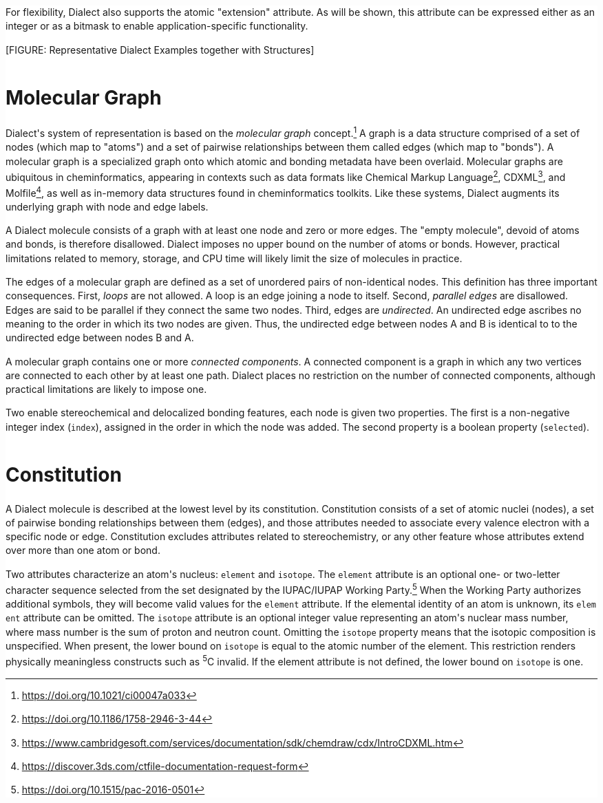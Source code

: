 For flexibility, Dialect also supports the atomic "extension" attribute. As will be shown, this attribute can be expressed either as an integer or as a bitmask to enable application-specific functionality.

[FIGURE: Representative Dialect Examples together with Structures]

# Molecular Graph

Dialect's system of representation is based on the *molecular graph* concept.[^Balaban1985] A graph is a data structure comprised of a set of nodes (which map to "atoms") and a set of pairwise relationships between them called edges (which map to "bonds"). A molecular graph is a specialized graph onto which atomic and bonding metadata have been overlaid. Molecular graphs are ubiquitous in cheminformatics, appearing in contexts such as data formats like Chemical Markup Language[^Murray-Rust2011], CDXML[^CDXML], and Molfile[^BIOVIA], as well as in-memory data structures found in cheminformatics toolkits. Like these systems, Dialect augments its underlying graph with node and edge labels.

A Dialect molecule consists of a graph with at least one node and zero or more edges. The "empty molecule", devoid of atoms and bonds, is therefore disallowed. Dialect imposes no upper bound on the number of atoms or bonds. However, practical limitations related to memory, storage, and CPU time will likely limit the size of molecules in practice.

The edges of a molecular graph are defined as a set of unordered pairs of non-identical nodes. This definition has three important consequences. First, *loops* are not allowed. A loop is an edge joining a node to itself. Second, *parallel edges* are disallowed. Edges are said to be parallel if they connect the same two nodes. Third, edges are *undirected*. An undirected edge ascribes no meaning to the order in which its two nodes are given. Thus, the undirected edge between nodes A and B is identical to to the undirected edge between nodes B and A.

A molecular graph contains one or more *connected components*. A connected component is a graph in which any two vertices are connected to each other by at least one path. Dialect places no restriction on the number of connected components, although practical limitations are likely to impose one.

Two enable stereochemical and delocalized bonding features, each node is given two properties. The first is a non-negative integer index (`index`), assigned in the order in which the node was added. The second property is a boolean property (`selected`).

# Constitution

A Dialect molecule is described at the lowest level by its constitution. Constitution consists of a set of atomic nuclei (nodes), a set of pairwise bonding relationships between them (edges), and those attributes needed to associate every valence electron with a specific node or edge. Constitution excludes attributes related to stereochemistry, or any other feature whose attributes extend over more than one atom or bond.

Two attributes characterize an atom's nucleus: `element` and `isotope`. The `element` attribute is an optional one- or two-letter character sequence selected from the set designated by the IUPAC/IUPAP Working Party.[^IUPAC2016] When the Working Party authorizes additional symbols, they will become valid values for the `element` attribute. If the elemental identity of an atom is unknown, its `element` attribute can be omitted. The `isotope` attribute is an optional integer value representing an atom's nuclear mass number, where mass number is the sum of proton and neutron count. Omitting the `isotope` property means that the isotopic composition is unspecified. When present, the lower bound on `isotope` is equal to the atomic number of the element. This restriction renders physically meaningless constructs such as <sup>5</sup>C invalid. If the element attribute is not defined, the lower bound on `isotope` is one.


[^Weininger88]: http://pubs.acs.org/cgi-bin/doilookup/?10.1021/ci00057a005
[^Weininger288]: http://pubs.acs.org/cgi-bin/doilookup/?10.1021/ci00062a008
[^Weininger03]: https://onlinelibrary.wiley.com/doi/abs/10.1002/9783527618279.ch5
[^DaylightTheoryManual]: https://www.daylight.com/dayhtml/doc/theory/theory.smiles.html
[^DaylightToolkit]: https://www.daylight.com/products/toolkit.html
[^DepictWebsite]: https://www.daylight.com/dayhtml/help/depict-help.html
[^OpenSMILES]: http://opensmiles.org/opensmiles.html
[^SMILESPlus]: https://iupac.org/projects/project-details/?project_nr=2019-002-2-024
[^SMILESPlusRepo]: https://github.com/IUPAC/IUPAC_SMILES_plus
[^Balaban1985]: https://doi.org/10.1021/ci00047a033
[^Murray-Rust2011]: https://doi.org/10.1186/1758-2946-3-44
[^BIOVIA]: https://discover.3ds.com/ctfile-documentation-request-form
[^CDXML]: https://www.cambridgesoft.com/services/documentation/sdk/chemdraw/cdx/IntroCDXML.htm
[^Lewis1916]: https://doi.org/10.1021/ja02261a002
[^IUPAC2016]: https://doi.org/10.1515/pac-2016-0501
